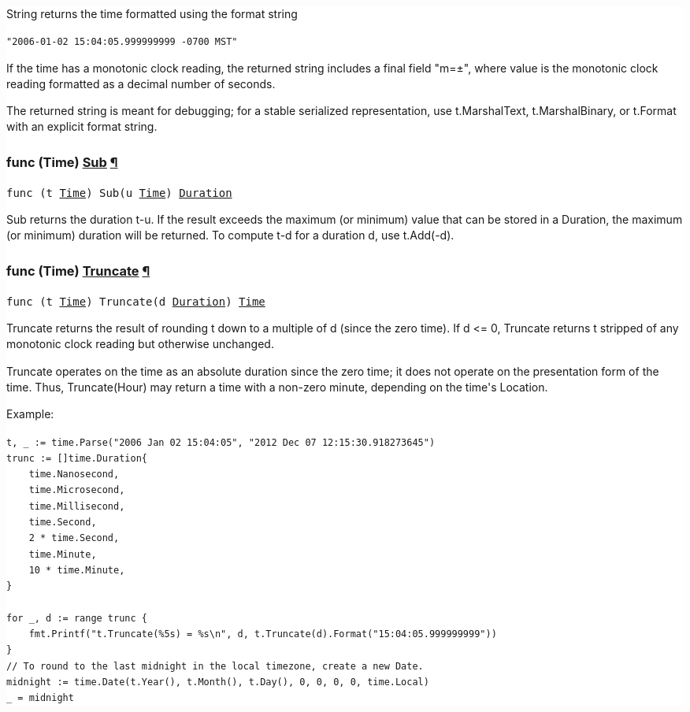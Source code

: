 String returns the time formatted using the format string

    "2006-01-02 15:04:05.999999999 -0700 MST"

If the time has a monotonic clock reading, the returned string includes a final
field "m=±<value>", where value is the monotonic clock reading formatted as a
decimal number of seconds.

The returned string is meant for debugging; for a stable serialized
representation, use t.MarshalText, t.MarshalBinary, or t.Format with an explicit
format string.

<h3 id="Time.Sub">func (Time) <a href="//github.com/golang/go/blob/2ea7d3461bb41d0ae12b56ee52d43314bcdb97f9/src/time/time.go#L862">Sub</a>
    <a href="#Time.Sub">¶</a></h3>
<pre>func (t <a href="#Time">Time</a>) Sub(u <a href="#Time">Time</a>) <a href="#Duration">Duration</a></pre>

Sub returns the duration t-u. If the result exceeds the maximum (or minimum)
value that can be stored in a Duration, the maximum (or minimum) duration will
be returned. To compute t-d for a duration d, use t.Add(-d).

<h3 id="Time.Truncate">func (Time) <a href="//github.com/golang/go/blob/2ea7d3461bb41d0ae12b56ee52d43314bcdb97f9/src/time/time.go#L1382">Truncate</a>
    <a href="#Time.Truncate">¶</a></h3>
<pre>func (t <a href="#Time">Time</a>) Truncate(d <a href="#Duration">Duration</a>) <a href="#Time">Time</a></pre>

Truncate returns the result of rounding t down to a multiple of d (since the
zero time). If d <= 0, Truncate returns t stripped of any monotonic clock
reading but otherwise unchanged.

Truncate operates on the time as an absolute duration since the zero time; it
does not operate on the presentation form of the time. Thus, Truncate(Hour) may
return a time with a non-zero minute, depending on the time's Location.

<a id="exampleTime_Truncate"></a>
Example:

    t, _ := time.Parse("2006 Jan 02 15:04:05", "2012 Dec 07 12:15:30.918273645")
    trunc := []time.Duration{
        time.Nanosecond,
        time.Microsecond,
        time.Millisecond,
        time.Second,
        2 * time.Second,
        time.Minute,
        10 * time.Minute,
    }

    for _, d := range trunc {
        fmt.Printf("t.Truncate(%5s) = %s\n", d, t.Truncate(d).Format("15:04:05.999999999"))
    }
    // To round to the last midnight in the local timezone, create a new Date.
    midnight := time.Date(t.Year(), t.Month(), t.Day(), 0, 0, 0, 0, time.Local)
    _ = midnight

